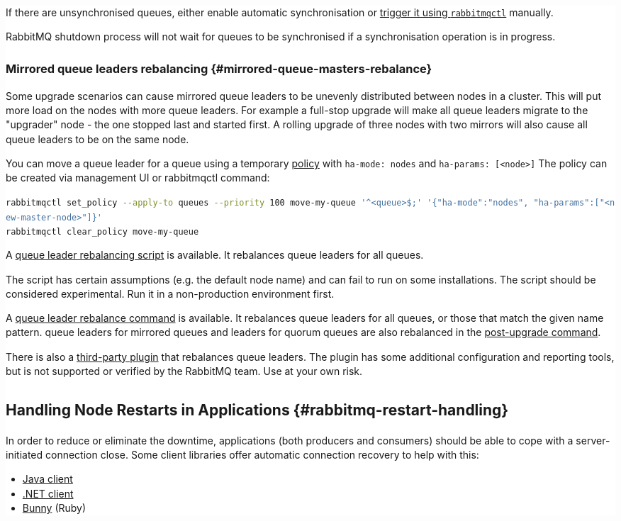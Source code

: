 If there are unsynchronised queues, either enable
automatic synchronisation or [trigger it using `rabbitmqctl`](./ha#unsynchronised-mirrors) manually.

RabbitMQ shutdown process will not wait for queues to be synchronised
if a synchronisation operation is in progress.

### Mirrored queue leaders rebalancing {#mirrored-queue-masters-rebalance}

Some upgrade scenarios can cause mirrored queue leaders to be unevenly distributed
between nodes in a cluster. This will put more load on the nodes with more queue leaders.
For example a full-stop upgrade will make all queue leaders migrate to the "upgrader" node -
the one stopped last and started first.
A rolling upgrade of three nodes with two mirrors will also cause all queue leaders to be on the same node.

You can move a queue leader for a queue using a temporary [policy](./parameters) with
`ha-mode: nodes` and `ha-params: [<node>]`
The policy can be created via management UI or rabbitmqctl command:

```bash
rabbitmqctl set_policy --apply-to queues --priority 100 move-my-queue '^<queue>$;' '{"ha-mode":"nodes", "ha-params":["<new-master-node>"]}'
rabbitmqctl clear_policy move-my-queue
```

A [queue leader rebalancing script](https://github.com/rabbitmq/support-tools/blob/main/scripts/rebalance-queue-masters)
is available. It rebalances queue leaders for all queues.

The script has certain assumptions (e.g. the default node name) and can fail to run on
some installations. The script should be considered
experimental. Run it in a non-production environment first.

A [queue leader rebalance command](./man/rabbitmq-queues.8) is available. It rebalances queue leaders for all queues, or those that match the given name pattern. queue leaders for mirrored queues and leaders for quorum queues are also rebalanced in the [post-upgrade command](./man/rabbitmq-upgrade.8).

There is also a [third-party plugin](https://github.com/Ayanda-D/rabbitmq-queue-master-balancer)
that rebalances queue leaders. The plugin has some additional configuration and reporting tools,
but is not supported or verified by the RabbitMQ team. Use at your own risk.


## Handling Node Restarts in Applications {#rabbitmq-restart-handling}

In order to reduce or eliminate the downtime, applications (both producers
and consumers) should be able to cope with a server-initiated connection
close. Some client libraries offer automatic connection recovery
to help with this:

* [Java client](/client-libraries/java-api-guide#recovery)
* [.NET client](/client-libraries/dotnet-api-guide#connection-recovery)
* [Bunny](http://rubybunny.info/articles/error_handling.html#network_connection_failures) (Ruby)
